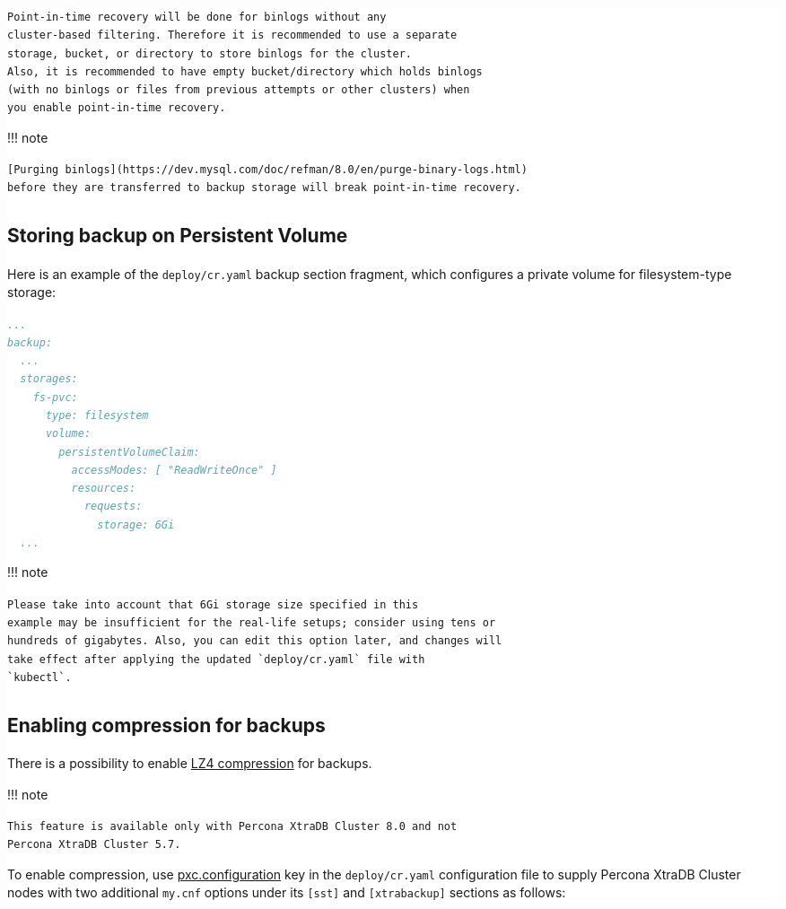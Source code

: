     Point-in-time recovery will be done for binlogs without any
    cluster-based filtering. Therefore it is recommended to use a separate
    storage, bucket, or directory to store binlogs for the cluster.
    Also, it is recommended to have empty bucket/directory which holds binlogs
    (with no binlogs or files from previous attempts or other clusters) when
    you enable point-in-time recovery.

!!! note

    [Purging binlogs](https://dev.mysql.com/doc/refman/8.0/en/purge-binary-logs.html)
    before they are transferred to backup storage will break point-in-time recovery.

## Storing backup on Persistent Volume

Here is an example of the `deploy/cr.yaml` backup section fragment, which
configures a private volume for filesystem-type storage:

```yaml
...
backup:
  ...
  storages:
    fs-pvc:
      type: filesystem
      volume:
        persistentVolumeClaim:
          accessModes: [ "ReadWriteOnce" ]
          resources:
            requests:
              storage: 6Gi
  ...
```

!!! note

    Please take into account that 6Gi storage size specified in this
    example may be insufficient for the real-life setups; consider using tens or
    hundreds of gigabytes. Also, you can edit this option later, and changes will
    take effect after applying the updated `deploy/cr.yaml` file with
    `kubectl`.

## Enabling compression for backups

There is a possibility to enable
[LZ4 compression](https://en.wikipedia.org/wiki/LZ4_(compression_algorithm))
for backups.

!!! note

    This feature is available only with Percona XtraDB Cluster 8.0 and not
    Percona XtraDB Cluster 5.7.

To enable compression, use [pxc.configuration](operator.md#pxc-configuration) key in the
`deploy/cr.yaml` configuration file to supply Percona XtraDB Cluster nodes
with two additional `my.cnf` options under its `[sst]` and `[xtrabackup]`
sections as follows:
